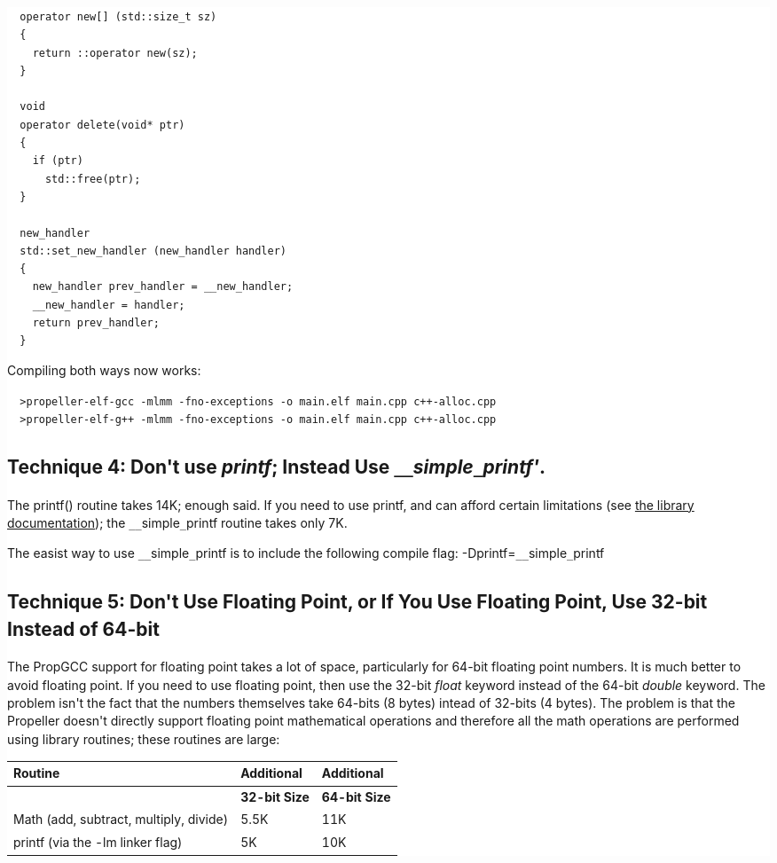 ```
  operator new[] (std::size_t sz)
  {
    return ::operator new(sz);
  }

  void
  operator delete(void* ptr)
  {
    if (ptr)
      std::free(ptr);
  }

  new_handler
  std::set_new_handler (new_handler handler)
  {
    new_handler prev_handler = __new_handler;
    __new_handler = handler;
    return prev_handler;
  }
```

Compiling both ways now works:

```
  >propeller-elf-gcc -mlmm -fno-exceptions -o main.elf main.cpp c++-alloc.cpp
  >propeller-elf-g++ -mlmm -fno-exceptions -o main.elf main.cpp c++-alloc.cpp
```


## Technique 4: Don't use _printf_; Instead Use _`__`simple`_`printf'_. ##

The printf() routine takes 14K; enough said.  If you need to use printf, and can afford certain limitations (see [the library documentation](http://propgcc.googlecode.com/hg/doc/Library.html#printf)); the `__`simple`_`printf routine takes only 7K.

The easist way to use `__`simple`_`printf is to include the following compile flag:  -Dprintf=`__`simple`_`printf


## Technique 5: Don't Use Floating Point, or If You Use Floating Point, Use 32-bit Instead of 64-bit ##

The PropGCC support for floating point takes a lot of space, particularly for 64-bit floating point numbers.  It is much better to avoid floating point.  If you need to use floating point, then use the 32-bit _float_ keyword instead of the 64-bit _double_ keyword.  The problem isn't the fact that the numbers themselves take 64-bits (8 bytes) intead of 32-bits (4 bytes).  The problem is that the Propeller doesn't directly support floating point mathematical operations and therefore all the math operations are performed using library routines; these routines are large:

| **Routine** | **Additional** | **Additional** |
|:------------|:---------------|:---------------|
|  | **32-bit Size** | **64-bit Size** |
| Math (add, subtract, multiply, divide) | 5.5K | 11K |
| printf (via the -lm linker flag) | 5K | 10K |
